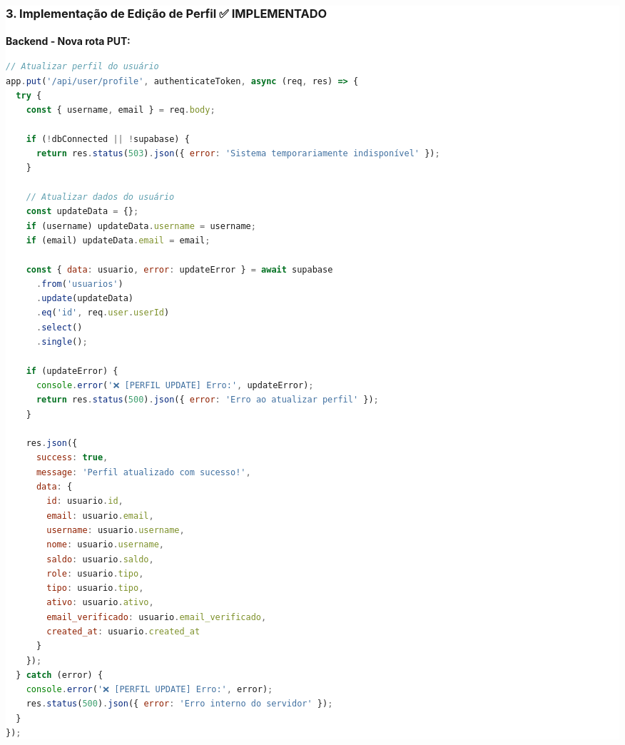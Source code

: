 
### **3. Implementação de Edição de Perfil** ✅ **IMPLEMENTADO**

**Backend - Nova rota PUT:**
```javascript
// Atualizar perfil do usuário
app.put('/api/user/profile', authenticateToken, async (req, res) => {
  try {
    const { username, email } = req.body;
    
    if (!dbConnected || !supabase) {
      return res.status(503).json({ error: 'Sistema temporariamente indisponível' });
    }

    // Atualizar dados do usuário
    const updateData = {};
    if (username) updateData.username = username;
    if (email) updateData.email = email;

    const { data: usuario, error: updateError } = await supabase
      .from('usuarios')
      .update(updateData)
      .eq('id', req.user.userId)
      .select()
      .single();

    if (updateError) {
      console.error('❌ [PERFIL UPDATE] Erro:', updateError);
      return res.status(500).json({ error: 'Erro ao atualizar perfil' });
    }

    res.json({
      success: true,
      message: 'Perfil atualizado com sucesso!',
      data: {
        id: usuario.id,
        email: usuario.email,
        username: usuario.username,
        nome: usuario.username,
        saldo: usuario.saldo,
        role: usuario.tipo,
        tipo: usuario.tipo,
        ativo: usuario.ativo,
        email_verificado: usuario.email_verificado,
        created_at: usuario.created_at
      }
    });
  } catch (error) {
    console.error('❌ [PERFIL UPDATE] Erro:', error);
    res.status(500).json({ error: 'Erro interno do servidor' });
  }
});
```
